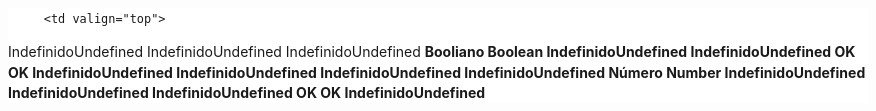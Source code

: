          <td valign="top">
<span data-ttu-id="545b9-251">Indefinido</span><span class="sxs-lookup"><span data-stu-id="545b9-251">Undefined</span></span> </td>
         <td valign="top">
<span data-ttu-id="545b9-252">Indefinido</span><span class="sxs-lookup"><span data-stu-id="545b9-252">Undefined</span></span> </td>
         <td valign="top">
<span data-ttu-id="545b9-253">Indefinido</span><span class="sxs-lookup"><span data-stu-id="545b9-253">Undefined</span></span> </td>
      </tr>
      <tr>
         <td valign="top"><span data-ttu-id="545b9-254">
            <strong>Booliano<strong>
         </span><span class="sxs-lookup"><span data-stu-id="545b9-254">
            <strong>Boolean<strong>
         </span></span></td>
         <td valign="top">
<span data-ttu-id="545b9-255">Indefinido</span><span class="sxs-lookup"><span data-stu-id="545b9-255">Undefined</span></span> </td>
         <td valign="top">
<span data-ttu-id="545b9-256">Indefinido</span><span class="sxs-lookup"><span data-stu-id="545b9-256">Undefined</span></span> </td>
         <td valign="top"><span data-ttu-id="545b9-257">
            <strong>OK</strong>
         </span><span class="sxs-lookup"><span data-stu-id="545b9-257">
            <strong>OK</strong>
         </span></span></td>
         <td valign="top">
<span data-ttu-id="545b9-258">Indefinido</span><span class="sxs-lookup"><span data-stu-id="545b9-258">Undefined</span></span> </td>
         <td valign="top">
<span data-ttu-id="545b9-259">Indefinido</span><span class="sxs-lookup"><span data-stu-id="545b9-259">Undefined</span></span> </td>
         <td valign="top">
<span data-ttu-id="545b9-260">Indefinido</span><span class="sxs-lookup"><span data-stu-id="545b9-260">Undefined</span></span> </td>
         <td valign="top">
<span data-ttu-id="545b9-261">Indefinido</span><span class="sxs-lookup"><span data-stu-id="545b9-261">Undefined</span></span> </td>
      </tr>
      <tr>
         <td valign="top"><span data-ttu-id="545b9-262">
            <strong>Número<strong>
         </span><span class="sxs-lookup"><span data-stu-id="545b9-262">
            <strong>Number<strong>
         </span></span></td>
         <td valign="top">
<span data-ttu-id="545b9-263">Indefinido</span><span class="sxs-lookup"><span data-stu-id="545b9-263">Undefined</span></span> </td>
         <td valign="top">
<span data-ttu-id="545b9-264">Indefinido</span><span class="sxs-lookup"><span data-stu-id="545b9-264">Undefined</span></span> </td>
         <td valign="top">
<span data-ttu-id="545b9-265">Indefinido</span><span class="sxs-lookup"><span data-stu-id="545b9-265">Undefined</span></span> </td>
         <td valign="top"><span data-ttu-id="545b9-266">
            <strong>OK</strong>
         </span><span class="sxs-lookup"><span data-stu-id="545b9-266">
            <strong>OK</strong>
         </span></span></td>
         <td valign="top">
<span data-ttu-id="545b9-267">Indefinido</span><span class="sxs-lookup"><span data-stu-id="545b9-267">Undefined</span></span> </td>
         <td valign="top">